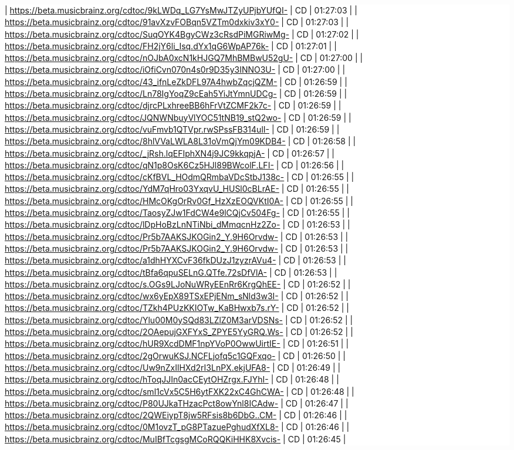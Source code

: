 | <https://beta.musicbrainz.org/cdtoc/9kLWDq_LG7YsMwJTZyUPjbYUfQI-> | CD                     | 01:27:03 |
| <https://beta.musicbrainz.org/cdtoc/91avXzvFOBqn5VZTm0dxkiv3xY0-> | CD                     | 01:27:03 |
| <https://beta.musicbrainz.org/cdtoc/SuqOYK4BgyCWz3cRsdPiMGRiwMg-> | CD                     | 01:27:02 |
| <https://beta.musicbrainz.org/cdtoc/FH2jY6li_Isq.dYx1qG6WpAP76k-> | CD                     | 01:27:01 |
| <https://beta.musicbrainz.org/cdtoc/nOJbA0xcN1kHJGQ7MhBMBwU52gU-> | CD                     | 01:27:00 |
| <https://beta.musicbrainz.org/cdtoc/iOfiCvn070n4s0r9D35y3INNO3U-> | CD                     | 01:27:00 |
| <https://beta.musicbrainz.org/cdtoc/43_ifnLeZkDFL97A4hwbZqcjQZM-> | CD                     | 01:26:59 |
| <https://beta.musicbrainz.org/cdtoc/Ln78IgYoqZ9cEah5YiJtYmnUDCg-> | CD                     | 01:26:59 |
| <https://beta.musicbrainz.org/cdtoc/djrcPLxhreeBB6hFrVtZCMF2k7c-> | CD                     | 01:26:59 |
| <https://beta.musicbrainz.org/cdtoc/JQNWNbuyVlYOC51tNB19_stQ2wo-> | CD                     | 01:26:59 |
| <https://beta.musicbrainz.org/cdtoc/vuFmvb1QTVpr.rwSPssFB314ulI-> | CD                     | 01:26:59 |
| <https://beta.musicbrainz.org/cdtoc/8hlVVaLWLA8L31oVmQjYm09KDB4-> | CD                     | 01:26:58 |
| <https://beta.musicbrainz.org/cdtoc/_jRsh.lqEFIphXN4j9JC9kkqpjA-> | CD                     | 01:26:57 |
| <https://beta.musicbrainz.org/cdtoc/qN1p8OsK6Cz5HJl89BWcolF.LFI-> | CD                     | 01:26:56 |
| <https://beta.musicbrainz.org/cdtoc/cKfBVL_HOdmQRmbaVDcStbJ138c-> | CD                     | 01:26:55 |
| <https://beta.musicbrainz.org/cdtoc/YdM7qHro03YxqvU_HUSl0cBLrAE-> | CD                     | 01:26:55 |
| <https://beta.musicbrainz.org/cdtoc/HMcOKgOrRv0Gf_HzXzEOQVKtI0A-> | CD                     | 01:26:55 |
| <https://beta.musicbrainz.org/cdtoc/TaosyZJw1FdCW4e9lCQjCv504Fg-> | CD                     | 01:26:55 |
| <https://beta.musicbrainz.org/cdtoc/lDpHoBzLnNTiNbi_dMmqcnHz2Zo-> | CD                     | 01:26:53 |
| <https://beta.musicbrainz.org/cdtoc/Pr5b7AAKSJKOGin2_Y.9H6Orvdw-> | CD                     | 01:26:53 |
| <https://beta.musicbrainz.org/cdtoc/Pr5b7AAKSJKOGin2_Y.9H6Orvdw-> | CD                     | 01:26:53 |
| <https://beta.musicbrainz.org/cdtoc/a1dhHYXCvF36fkDUzJ1zyzrAVu4-> | CD                     | 01:26:53 |
| <https://beta.musicbrainz.org/cdtoc/tBfa6qpuSELnG.QTfe.72sDfVlA-> | CD                     | 01:26:53 |
| <https://beta.musicbrainz.org/cdtoc/s.OGs9LJoNuWRyEEnRr6KrgQhEE-> | CD                     | 01:26:52 |
| <https://beta.musicbrainz.org/cdtoc/wx6yEpX89TSxEPjENm_sNld3w3I-> | CD                     | 01:26:52 |
| <https://beta.musicbrainz.org/cdtoc/TZkh4PUzKKIOTw_KaBHwxb7s.rY-> | CD                     | 01:26:52 |
| <https://beta.musicbrainz.org/cdtoc/Ylu00M0ySQd83LZlZ0M3arVDSNs-> | CD                     | 01:26:52 |
| <https://beta.musicbrainz.org/cdtoc/2OAepujGXFYxS_ZPYE5YyGRQ.Ws-> | CD                     | 01:26:52 |
| <https://beta.musicbrainz.org/cdtoc/hUR9XcdDMF1npYVoP0OwwUirtIE-> | CD                     | 01:26:51 |
| <https://beta.musicbrainz.org/cdtoc/2gOrwuKSJ.NCFLjofq5c1GQFxqo-> | CD                     | 01:26:50 |
| <https://beta.musicbrainz.org/cdtoc/Uw9nZxIlHXd2rI3LnPX.ekjUFA8-> | CD                     | 01:26:49 |
| <https://beta.musicbrainz.org/cdtoc/hToqJJIn0acCEytOHZrgx.FJYhI-> | CD                     | 01:26:48 |
| <https://beta.musicbrainz.org/cdtoc/sml1cVx5C5H6ytFXK22xC4GhCWA-> | CD                     | 01:26:48 |
| <https://beta.musicbrainz.org/cdtoc/P80UJkaTHzacPct8owYnl8ICAdw-> | CD                     | 01:26:47 |
| <https://beta.musicbrainz.org/cdtoc/2QWEiypT8jw5RFsis8b6DbG..CM-> | CD                     | 01:26:46 |
| <https://beta.musicbrainz.org/cdtoc/0M1ovzT_pG8PTazuePghudXfXL8-> | CD                     | 01:26:46 |
| <https://beta.musicbrainz.org/cdtoc/MuIBfTcgsgMCoRQQKiHHK8Xvcis-> | CD                     | 01:26:45 |